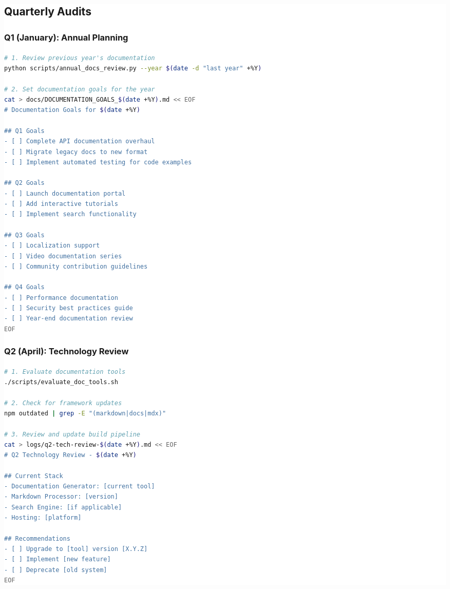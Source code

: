 
## Quarterly Audits

### Q1 (January): Annual Planning
```bash
# 1. Review previous year's documentation
python scripts/annual_docs_review.py --year $(date -d "last year" +%Y)

# 2. Set documentation goals for the year
cat > docs/DOCUMENTATION_GOALS_$(date +%Y).md << EOF
# Documentation Goals for $(date +%Y)

## Q1 Goals
- [ ] Complete API documentation overhaul
- [ ] Migrate legacy docs to new format
- [ ] Implement automated testing for code examples

## Q2 Goals
- [ ] Launch documentation portal
- [ ] Add interactive tutorials
- [ ] Implement search functionality

## Q3 Goals
- [ ] Localization support
- [ ] Video documentation series
- [ ] Community contribution guidelines

## Q4 Goals
- [ ] Performance documentation
- [ ] Security best practices guide
- [ ] Year-end documentation review
EOF
```

### Q2 (April): Technology Review
```bash
# 1. Evaluate documentation tools
./scripts/evaluate_doc_tools.sh

# 2. Check for framework updates
npm outdated | grep -E "(markdown|docs|mdx)"

# 3. Review and update build pipeline
cat > logs/q2-tech-review-$(date +%Y).md << EOF
# Q2 Technology Review - $(date +%Y)

## Current Stack
- Documentation Generator: [current tool]
- Markdown Processor: [version]
- Search Engine: [if applicable]
- Hosting: [platform]

## Recommendations
- [ ] Upgrade to [tool] version [X.Y.Z]
- [ ] Implement [new feature]
- [ ] Deprecate [old system]
EOF
```

